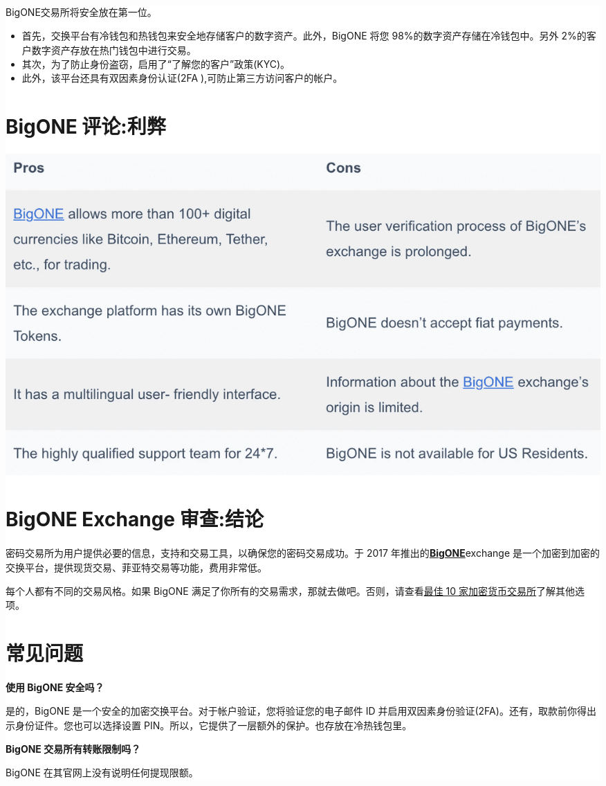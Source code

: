 BigONE交易所将安全放在第一位。

*   首先，交换平台有冷钱包和热钱包来安全地存储客户的数字资产。此外，BigONE 将您 98%的数字资产存储在冷钱包中。另外 2%的客户数字资产存放在热门钱包中进行交易。
*   其次，为了防止身份盗窃，启用了“了解您的客户”政策(KYC)。
*   此外，该平台还具有双因素身份认证(2FA ),可防止第三方访问客户的帐户。

# BigONE 评论:利弊

![](img/af04cc39d97da104d4db8fc02dc35e41.png)

# BigONE Exchange 审查:结论

密码交易所为用户提供必要的信息，支持和交易工具，以确保您的密码交易成功。于 2017 年推出的[**BigONE**](https://bigone.com/users/start?code=DLROPOK6)exchange 是一个加密到加密的交换平台，提供现货交易、菲亚特交易等功能，费用非常低。

每个人都有不同的交易风格。如果 BigONE 满足了你所有的交易需求，那就去做吧。否则，请查看[最佳 10 家加密货币交易所](https://coincodecap.com/crypto-exchange)了解其他选项。

# 常见问题

**使用 BigONE 安全吗？**

是的，BigONE 是一个安全的加密交换平台。对于帐户验证，您将验证您的电子邮件 ID 并启用双因素身份验证(2FA)。还有，取款前你得出示身份证件。您也可以选择设置 PIN。所以，它提供了一层额外的保护。也存放在冷热钱包里。

**BigONE 交易所有转账限制吗？**

BigONE 在其官网上没有说明任何提现限额。
